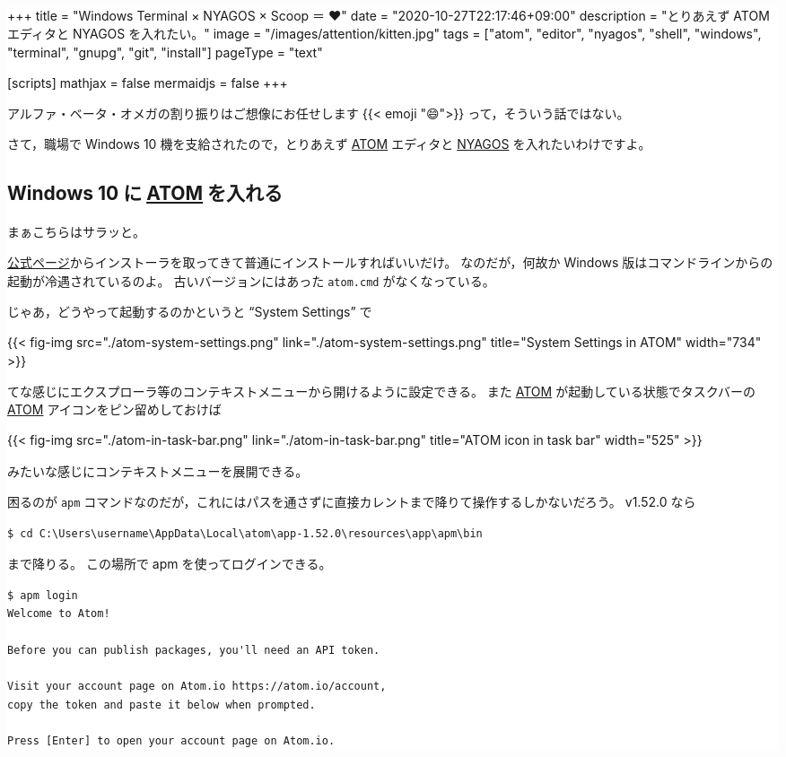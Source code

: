 +++
title = "Windows Terminal × NYAGOS × Scoop ＝ ♥"
date =  "2020-10-27T22:17:46+09:00"
description = "とりあえず ATOM エディタと NYAGOS を入れたい。"
image = "/images/attention/kitten.jpg"
tags = ["atom", "editor", "nyagos", "shell", "windows", "terminal", "gnupg", "git", "install"]
pageType = "text"

[scripts]
  mathjax = false
  mermaidjs = false
+++

アルファ・ベータ・オメガの割り振りはご想像にお任せします {{< emoji ":smile:">}} って，そういう話ではない。

さて，職場で Windows 10 機を支給されたので，とりあえず [ATOM] エディタと [NYAGOS] を入れたいわけですよ。

## Windows 10 に [ATOM] を入れる

まぁこちらはサラッと。

[公式ページ][ATOM]からインストーラを取ってきて普通にインストールすればいいだけ。
なのだが，何故か Windows 版はコマンドラインからの起動が冷遇されているのよ。
古いバージョンにはあった `atom.cmd` がなくなっている。

じゃあ，どうやって起動するのかというと “System Settings” で

{{< fig-img src="./atom-system-settings.png" link="./atom-system-settings.png" title="System Settings in ATOM" width="734" >}}

てな感じにエクスプローラ等のコンテキストメニューから開けるように設定できる。
また [ATOM] が起動している状態でタスクバーの [ATOM] アイコンをピン留めしておけば

{{< fig-img src="./atom-in-task-bar.png" link="./atom-in-task-bar.png" title="ATOM icon in task bar" width="525" >}}

みたいな感じにコンテキストメニューを展開できる。

困るのが `apm` コマンドなのだが，これにはパスを通さずに直接カレントまで降りて操作するしかないだろう。
v1.52.0 なら

```text
$ cd C:\Users\username\AppData\Local\atom\app-1.52.0\resources\app\apm\bin
```

まで降りる。
この場所で apm を使ってログインできる。

```text
$ apm login
Welcome to Atom!

Before you can publish packages, you'll need an API token.

Visit your account page on Atom.io https://atom.io/account,
copy the token and paste it below when prompted.

Press [Enter] to open your account page on Atom.io.
```


[Go]: https://golang.org/ "The Go Programming Language"
[RFC 4122]: https://www.rfc-editor.org/rfc/rfc4122.html "RFC 4122: A Universally Unique IDentifier (UUID) URN Namespace"
[GnuPG]: https://gnupg.org/ "The GNU Privacy Guard"
[ATOM]: https://atom.io/ "Atom"
[Scoop]: https://scoop.sh/ "Scoop"
[Chocolatey]: https://chocolatey.org/ "Chocolatey Software | Chocolatey - The package manager for Windows"
[NYAGOS]: https://github.com/zetamatta/nyagos "zetamatta/nyagos: NYAGOS - The hybrid Commandline Shell betweeeeeeen UNIX & DOS"
[GnuPG]: https://gnupg.org/ "The GNU Privacy Guard"